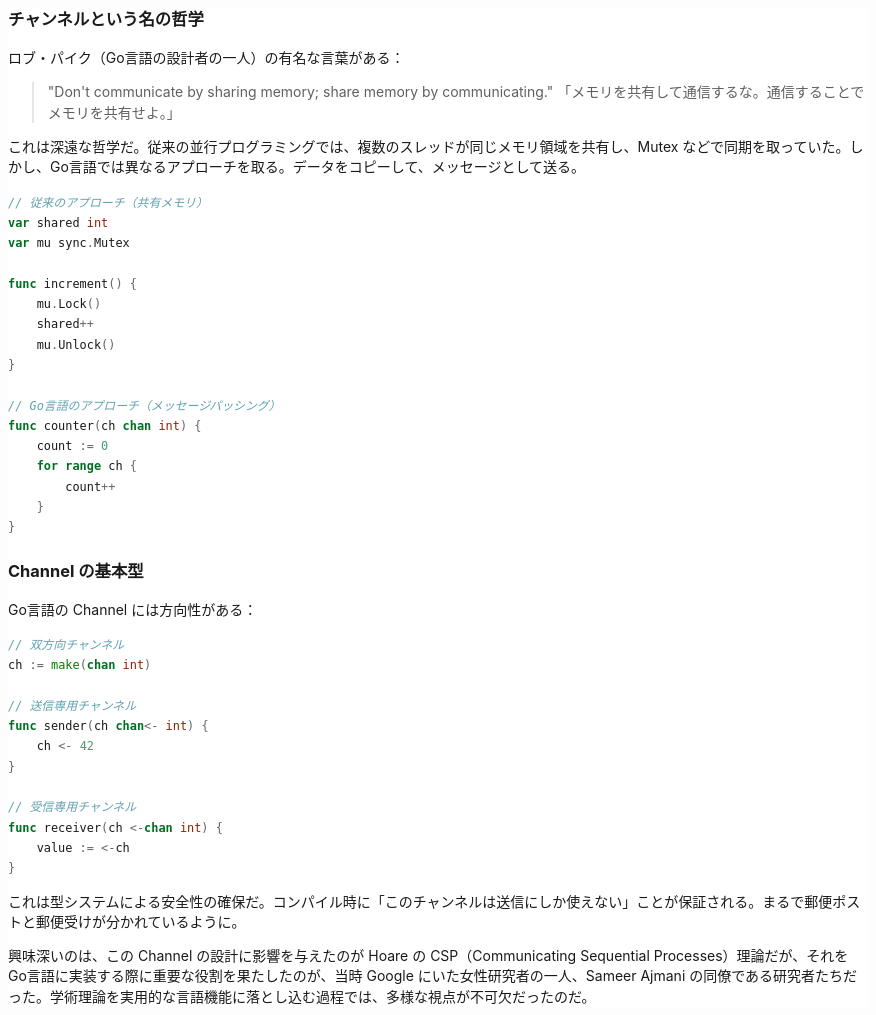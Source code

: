### チャンネルという名の哲学

ロブ・パイク（Go言語の設計者の一人）の有名な言葉がある：

> "Don't communicate by sharing memory; share memory by communicating."
> 「メモリを共有して通信するな。通信することでメモリを共有せよ。」

これは深遠な哲学だ。従来の並行プログラミングでは、複数のスレッドが同じメモリ領域を共有し、Mutex などで同期を取っていた。しかし、Go言語では異なるアプローチを取る。データをコピーして、メッセージとして送る。

```go
// 従来のアプローチ（共有メモリ）
var shared int
var mu sync.Mutex

func increment() {
    mu.Lock()
    shared++
    mu.Unlock()
}

// Go言語のアプローチ（メッセージパッシング）
func counter(ch chan int) {
    count := 0
    for range ch {
        count++
    }
}
```

### Channel の基本型

Go言語の Channel には方向性がある：

```go
// 双方向チャンネル
ch := make(chan int)

// 送信専用チャンネル
func sender(ch chan<- int) {
    ch <- 42
}

// 受信専用チャンネル  
func receiver(ch <-chan int) {
    value := <-ch
}
```

これは型システムによる安全性の確保だ。コンパイル時に「このチャンネルは送信にしか使えない」ことが保証される。まるで郵便ポストと郵便受けが分かれているように。

興味深いのは、この Channel の設計に影響を与えたのが Hoare の CSP（Communicating Sequential Processes）理論だが、それを Go言語に実装する際に重要な役割を果たしたのが、当時 Google にいた女性研究者の一人、Sameer Ajmani の同僚である研究者たちだった。学術理論を実用的な言語機能に落とし込む過程では、多様な視点が不可欠だったのだ。
